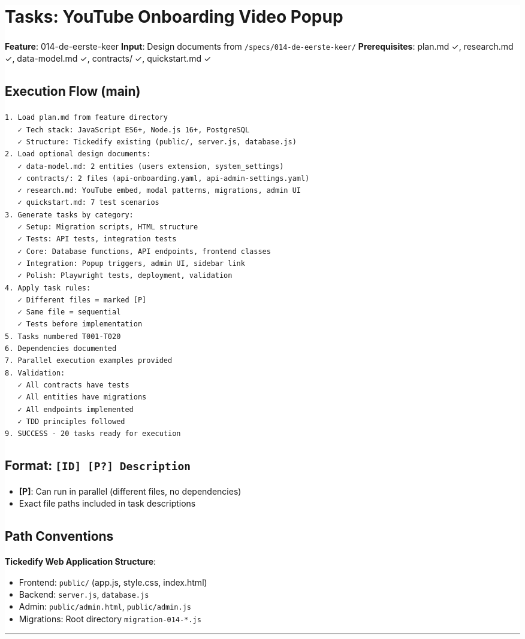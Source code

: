 # Tasks: YouTube Onboarding Video Popup

**Feature**: 014-de-eerste-keer
**Input**: Design documents from `/specs/014-de-eerste-keer/`
**Prerequisites**: plan.md ✓, research.md ✓, data-model.md ✓, contracts/ ✓, quickstart.md ✓

## Execution Flow (main)
```
1. Load plan.md from feature directory
   ✓ Tech stack: JavaScript ES6+, Node.js 16+, PostgreSQL
   ✓ Structure: Tickedify existing (public/, server.js, database.js)
2. Load optional design documents:
   ✓ data-model.md: 2 entities (users extension, system_settings)
   ✓ contracts/: 2 files (api-onboarding.yaml, api-admin-settings.yaml)
   ✓ research.md: YouTube embed, modal patterns, migrations, admin UI
   ✓ quickstart.md: 7 test scenarios
3. Generate tasks by category:
   ✓ Setup: Migration scripts, HTML structure
   ✓ Tests: API tests, integration tests
   ✓ Core: Database functions, API endpoints, frontend classes
   ✓ Integration: Popup triggers, admin UI, sidebar link
   ✓ Polish: Playwright tests, deployment, validation
4. Apply task rules:
   ✓ Different files = marked [P]
   ✓ Same file = sequential
   ✓ Tests before implementation
5. Tasks numbered T001-T020
6. Dependencies documented
7. Parallel execution examples provided
8. Validation:
   ✓ All contracts have tests
   ✓ All entities have migrations
   ✓ All endpoints implemented
   ✓ TDD principles followed
9. SUCCESS - 20 tasks ready for execution
```

## Format: `[ID] [P?] Description`
- **[P]**: Can run in parallel (different files, no dependencies)
- Exact file paths included in task descriptions

## Path Conventions
**Tickedify Web Application Structure**:
- Frontend: `public/` (app.js, style.css, index.html)
- Backend: `server.js`, `database.js`
- Admin: `public/admin.html`, `public/admin.js`
- Migrations: Root directory `migration-014-*.js`

---
